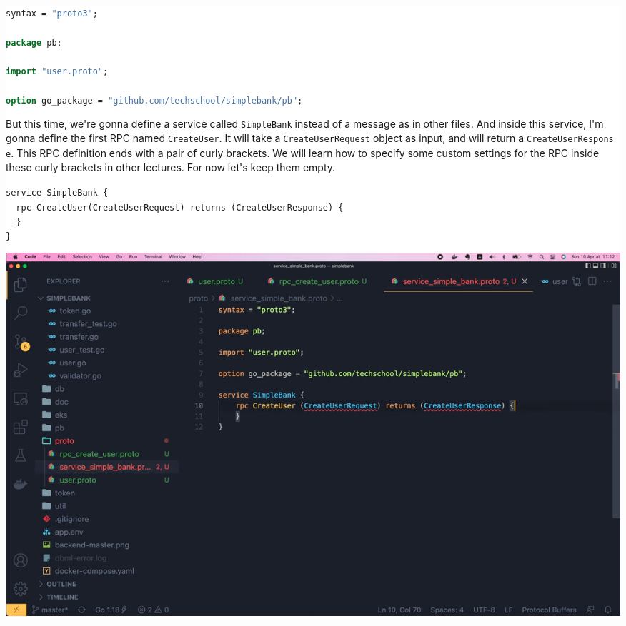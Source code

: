 ```protobuf
syntax = "proto3";

package pb;

import "user.proto";

option go_package = "github.com/techschool/simplebank/pb";
```

But this time, we're gonna define a service called `SimpleBank`
instead of a message as in other files. And inside this service, 
I'm gonna define the first RPC named `CreateUser`. It will take
a `CreateUserRequest` object as input, and will return a 
`CreateUserResponse`. This RPC definition ends with a pair of
curly brackets. We will learn how to specify some custom settings
for the RPC inside these curly brackets in other lectures. For now
let's keep them empty.

```protobuf
service SimpleBank {
  rpc CreateUser(CreateUserRequest) returns (CreateUserResponse) {
  }
}
```

![](../images/part40/7.png)

